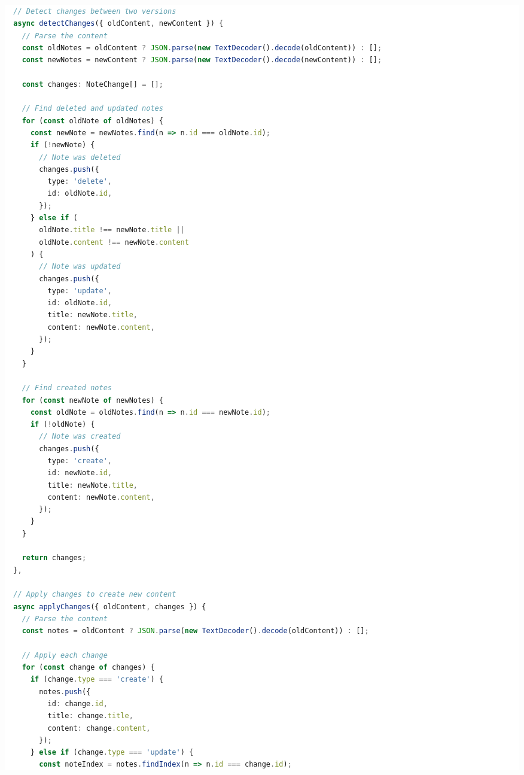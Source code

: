 ```typescript
  // Detect changes between two versions
  async detectChanges({ oldContent, newContent }) {
    // Parse the content
    const oldNotes = oldContent ? JSON.parse(new TextDecoder().decode(oldContent)) : [];
    const newNotes = newContent ? JSON.parse(new TextDecoder().decode(newContent)) : [];
    
    const changes: NoteChange[] = [];
    
    // Find deleted and updated notes
    for (const oldNote of oldNotes) {
      const newNote = newNotes.find(n => n.id === oldNote.id);
      if (!newNote) {
        // Note was deleted
        changes.push({
          type: 'delete',
          id: oldNote.id,
        });
      } else if (
        oldNote.title !== newNote.title || 
        oldNote.content !== newNote.content
      ) {
        // Note was updated
        changes.push({
          type: 'update',
          id: oldNote.id,
          title: newNote.title,
          content: newNote.content,
        });
      }
    }
    
    // Find created notes
    for (const newNote of newNotes) {
      const oldNote = oldNotes.find(n => n.id === newNote.id);
      if (!oldNote) {
        // Note was created
        changes.push({
          type: 'create',
          id: newNote.id,
          title: newNote.title,
          content: newNote.content,
        });
      }
    }
    
    return changes;
  },
  
  // Apply changes to create new content
  async applyChanges({ oldContent, changes }) {
    // Parse the content
    const notes = oldContent ? JSON.parse(new TextDecoder().decode(oldContent)) : [];
    
    // Apply each change
    for (const change of changes) {
      if (change.type === 'create') {
        notes.push({
          id: change.id,
          title: change.title,
          content: change.content,
        });
      } else if (change.type === 'update') {
        const noteIndex = notes.findIndex(n => n.id === change.id);
```